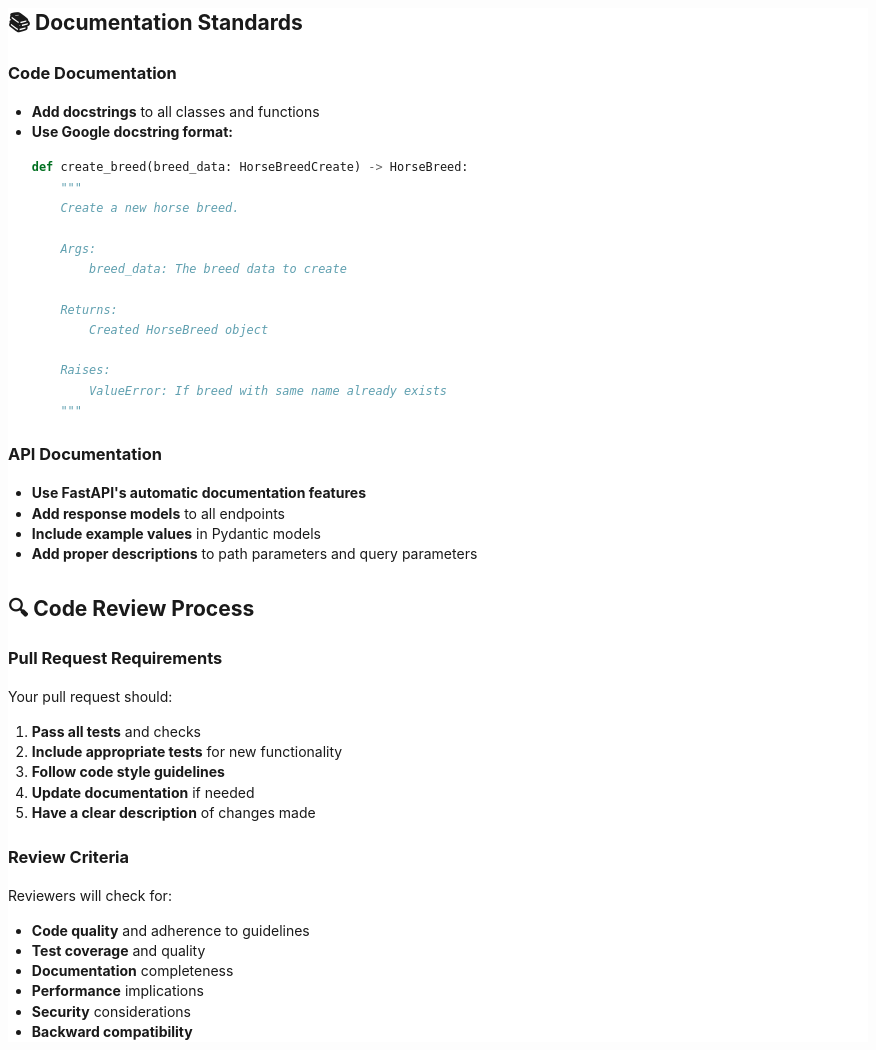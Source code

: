 ## 📚 Documentation Standards

### Code Documentation

- **Add docstrings** to all classes and functions
- **Use Google docstring format:**
  ```python
  def create_breed(breed_data: HorseBreedCreate) -> HorseBreed:
      """
      Create a new horse breed.
      
      Args:
          breed_data: The breed data to create
          
      Returns:
          Created HorseBreed object
          
      Raises:
          ValueError: If breed with same name already exists
      """
  ```

### API Documentation

- **Use FastAPI's automatic documentation features**
- **Add response models** to all endpoints
- **Include example values** in Pydantic models
- **Add proper descriptions** to path parameters and query parameters

## 🔍 Code Review Process

### Pull Request Requirements

Your pull request should:

1. **Pass all tests** and checks
2. **Include appropriate tests** for new functionality
3. **Follow code style guidelines**
4. **Update documentation** if needed
5. **Have a clear description** of changes made

### Review Criteria

Reviewers will check for:

- **Code quality** and adherence to guidelines
- **Test coverage** and quality
- **Documentation** completeness
- **Performance** implications
- **Security** considerations
- **Backward compatibility**
